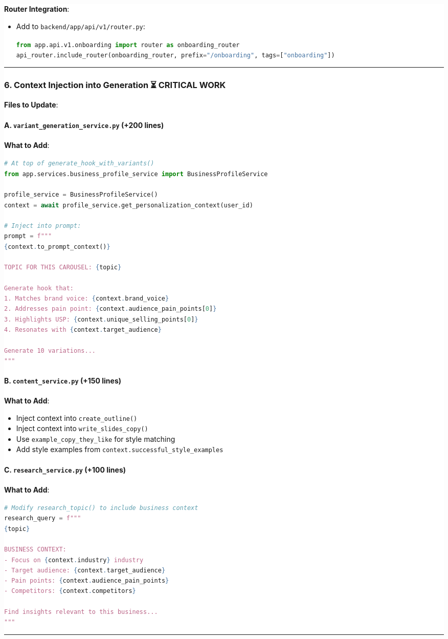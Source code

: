 **Router Integration**:
- Add to `backend/app/api/v1/router.py`:
  ```python
  from app.api.v1.onboarding import router as onboarding_router
  api_router.include_router(onboarding_router, prefix="/onboarding", tags=["onboarding"])
  ```

---

### 6. Context Injection into Generation ⏳ CRITICAL WORK
**Files to Update**:

#### A. `variant_generation_service.py` (+200 lines)
**What to Add**:
```python
# At top of generate_hook_with_variants()
from app.services.business_profile_service import BusinessProfileService

profile_service = BusinessProfileService()
context = await profile_service.get_personalization_context(user_id)

# Inject into prompt:
prompt = f"""
{context.to_prompt_context()}

TOPIC FOR THIS CAROUSEL: {topic}

Generate hook that:
1. Matches brand voice: {context.brand_voice}
2. Addresses pain point: {context.audience_pain_points[0]}
3. Highlights USP: {context.unique_selling_points[0]}
4. Resonates with {context.target_audience}

Generate 10 variations...
"""
```

#### B. `content_service.py` (+150 lines)
**What to Add**:
- Inject context into `create_outline()`
- Inject context into `write_slides_copy()`
- Use `example_copy_they_like` for style matching
- Add style examples from `context.successful_style_examples`

#### C. `research_service.py` (+100 lines)
**What to Add**:
```python
# Modify research_topic() to include business context
research_query = f"""
{topic}

BUSINESS CONTEXT:
- Focus on {context.industry} industry
- Target audience: {context.target_audience}
- Pain points: {context.audience_pain_points}
- Competitors: {context.competitors}

Find insights relevant to this business...
"""
```

---